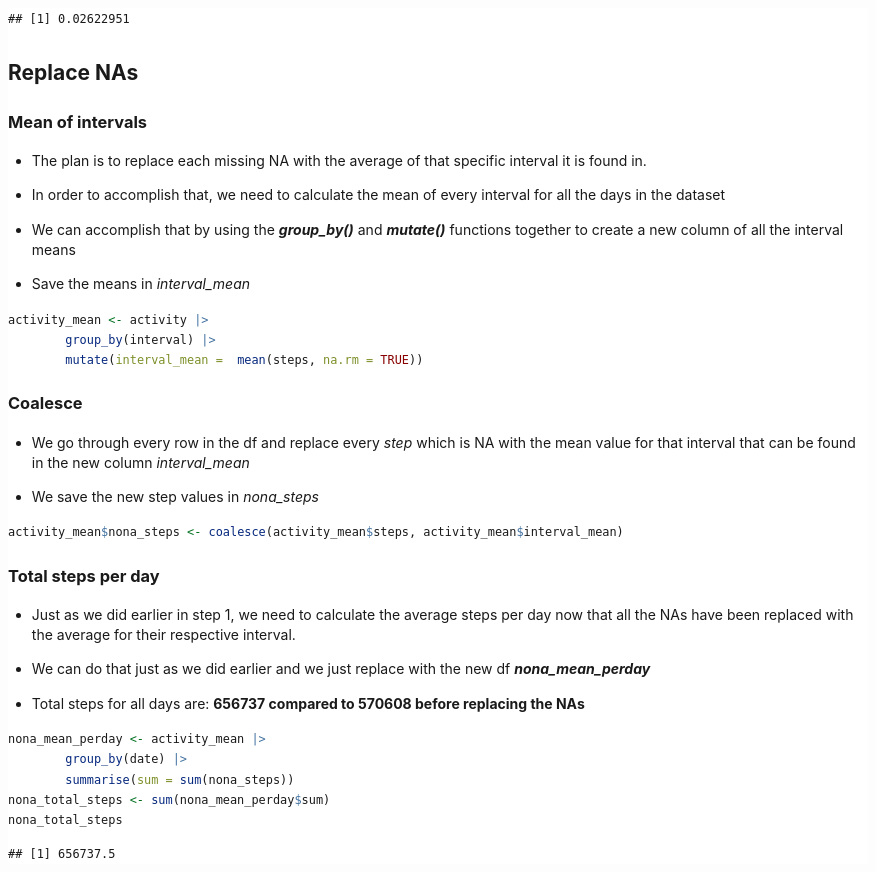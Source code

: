 ```
## [1] 0.02622951
```

## Replace NAs

### Mean of intervals

-   The plan is to replace each missing NA with the average of that specific interval it is found in.

-   In order to accomplish that, we need to calculate the mean of every interval for all the days in the dataset

-   We can accomplish that by using the ***group_by()*** and ***mutate()*** functions together to create a new column of all the interval means

-   Save the means in *interval_mean*


```r
activity_mean <- activity |> 
        group_by(interval) |> 
        mutate(interval_mean =  mean(steps, na.rm = TRUE))
```

### Coalesce

-   We go through every row in the df and replace every *step* which is NA with the mean value for that interval that can be found in the new column *interval_mean*

-   We save the new step values in *nona_steps*


```r
activity_mean$nona_steps <- coalesce(activity_mean$steps, activity_mean$interval_mean) 
```

### Total steps per day

-   Just as we did earlier in step 1, we need to calculate the average steps per day now that all the NAs have been replaced with the average for their respective interval.

-   We can do that just as we did earlier and we just replace with the new df ***nona_mean_perday***

-   Total steps for all days are: **656737 compared to 570608 before replacing the NAs**


```r
nona_mean_perday <- activity_mean |> 
        group_by(date) |>
        summarise(sum = sum(nona_steps))
nona_total_steps <- sum(nona_mean_perday$sum)
nona_total_steps
```

```
## [1] 656737.5
```
